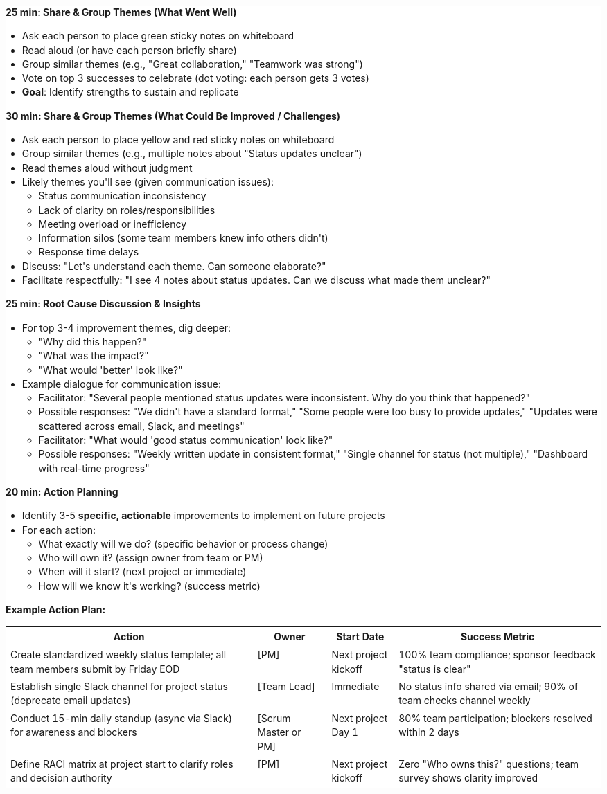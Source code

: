 **25 min: Share & Group Themes (What Went Well)**
- Ask each person to place green sticky notes on whiteboard
- Read aloud (or have each person briefly share)
- Group similar themes (e.g., "Great collaboration," "Teamwork was strong")
- Vote on top 3 successes to celebrate (dot voting: each person gets 3 votes)
- **Goal**: Identify strengths to sustain and replicate

**30 min: Share & Group Themes (What Could Be Improved / Challenges)**
- Ask each person to place yellow and red sticky notes on whiteboard
- Group similar themes (e.g., multiple notes about "Status updates unclear")
- Read themes aloud without judgment
- Likely themes you'll see (given communication issues):
  - Status communication inconsistency
  - Lack of clarity on roles/responsibilities
  - Meeting overload or inefficiency
  - Information silos (some team members knew info others didn't)
  - Response time delays
- Discuss: "Let's understand each theme. Can someone elaborate?"
- Facilitate respectfully: "I see 4 notes about status updates. Can we discuss what made them unclear?"

**25 min: Root Cause Discussion & Insights**
- For top 3-4 improvement themes, dig deeper:
  - "Why did this happen?"
  - "What was the impact?"
  - "What would 'better' look like?"
- Example dialogue for communication issue:
  - Facilitator: "Several people mentioned status updates were inconsistent. Why do you think that happened?"
  - Possible responses: "We didn't have a standard format," "Some people were too busy to provide updates," "Updates were scattered across email, Slack, and meetings"
  - Facilitator: "What would 'good status communication' look like?"
  - Possible responses: "Weekly written update in consistent format," "Single channel for status (not multiple)," "Dashboard with real-time progress"

**20 min: Action Planning**
- Identify 3-5 **specific, actionable** improvements to implement on future projects
- For each action:
  - What exactly will we do? (specific behavior or process change)
  - Who will own it? (assign owner from team or PM)
  - When will it start? (next project or immediate)
  - How will we know it's working? (success metric)

**Example Action Plan:**

| Action | Owner | Start Date | Success Metric |
|--------|-------|------------|----------------|
| Create standardized weekly status template; all team members submit by Friday EOD | [PM] | Next project kickoff | 100% team compliance; sponsor feedback "status is clear" |
| Establish single Slack channel for project status (deprecate email updates) | [Team Lead] | Immediate | No status info shared via email; 90% of team checks channel weekly |
| Conduct 15-min daily standup (async via Slack) for awareness and blockers | [Scrum Master or PM] | Next project Day 1 | 80% team participation; blockers resolved within 2 days |
| Define RACI matrix at project start to clarify roles and decision authority | [PM] | Next project kickoff | Zero "Who owns this?" questions; team survey shows clarity improved |
